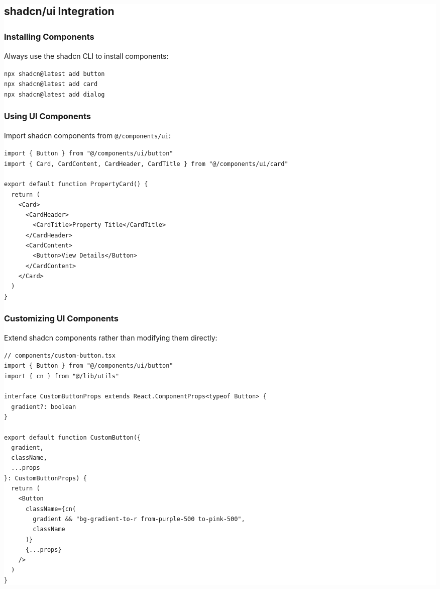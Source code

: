 ## shadcn/ui Integration

### Installing Components

Always use the shadcn CLI to install components:

```bash
npx shadcn@latest add button
npx shadcn@latest add card
npx shadcn@latest add dialog
```

### Using UI Components

Import shadcn components from `@/components/ui`:

```tsx
import { Button } from "@/components/ui/button"
import { Card, CardContent, CardHeader, CardTitle } from "@/components/ui/card"

export default function PropertyCard() {
  return (
    <Card>
      <CardHeader>
        <CardTitle>Property Title</CardTitle>
      </CardHeader>
      <CardContent>
        <Button>View Details</Button>
      </CardContent>
    </Card>
  )
}
```

### Customizing UI Components

Extend shadcn components rather than modifying them directly:

```tsx
// components/custom-button.tsx
import { Button } from "@/components/ui/button"
import { cn } from "@/lib/utils"

interface CustomButtonProps extends React.ComponentProps<typeof Button> {
  gradient?: boolean
}

export default function CustomButton({
  gradient,
  className,
  ...props
}: CustomButtonProps) {
  return (
    <Button
      className={cn(
        gradient && "bg-gradient-to-r from-purple-500 to-pink-500",
        className
      )}
      {...props}
    />
  )
}
```

